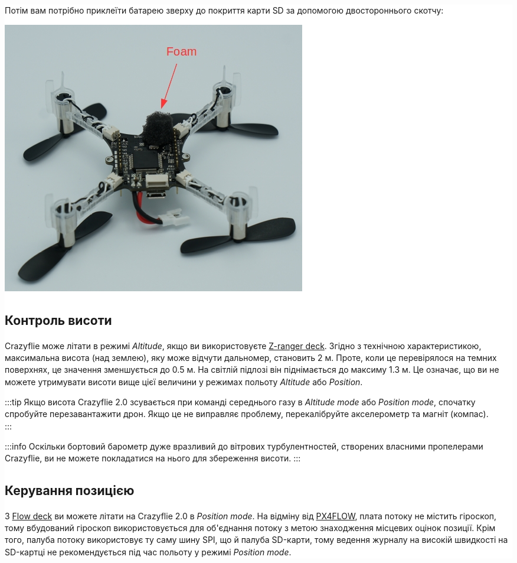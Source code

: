 Потім вам потрібно приклеїти батарею зверху до покриття карти SD за допомогою двостороннього скотчу:

![Налаштування батареї Crazyflie](../../assets/flight_controller/crazyflie/crazyflie_baro_foam.jpg)

## Контроль висоти

Crazyflie може літати в режимі _Altitude_, якщо ви використовуєте [Z-ranger deck](https://store.bitcraze.io/collections/decks/products/z-ranger-deck).
Згідно з технічною характеристикою, максимальна висота (над землею), яку може відчути дальномер, становить 2 м. Проте, коли це перевірялося на темних поверхнях, це значення зменшується до 0.5 м. На світлій підлозі він піднімається до максиму 1.3 м. Це означає, що ви не можете утримувати висоти вище цієї величини у режимах польоту _Altitude_ або _Position_.

:::tip
Якщо висота Crazyflie 2.0 зсувається при команді середнього газу в _Altitude mode_ або _Position mode_, спочатку спробуйте перезавантажити дрон. Якщо це не виправляє проблему, перекалібруйте акселерометр та магніт (компас).\
:::

:::info
Оскільки бортовий барометр дуже вразливий до вітрових турбулентностей, створених власними пропелерами Crazyflie, ви не можете покладатися на нього для збереження висоти.
:::

## Керування позицією

З [Flow deck](https://store.bitcraze.io/collections/decks/products/flow-deck) ви можете літати на Crazyflie 2.0 в _Position mode_.
На відміну від [PX4FLOW](../sensor/px4flow.md), плата потоку не містить гіроскоп, тому вбудований гіроскоп використовується для об'єднання потоку з метою знаходження місцевих оцінок позиції.
Крім того, палуба потоку використовує ту саму шину SPI, що й палуба SD-карти, тому ведення журналу на високій швидкості на SD-картці не рекомендується під час польоту у режимі _Position mode_.
